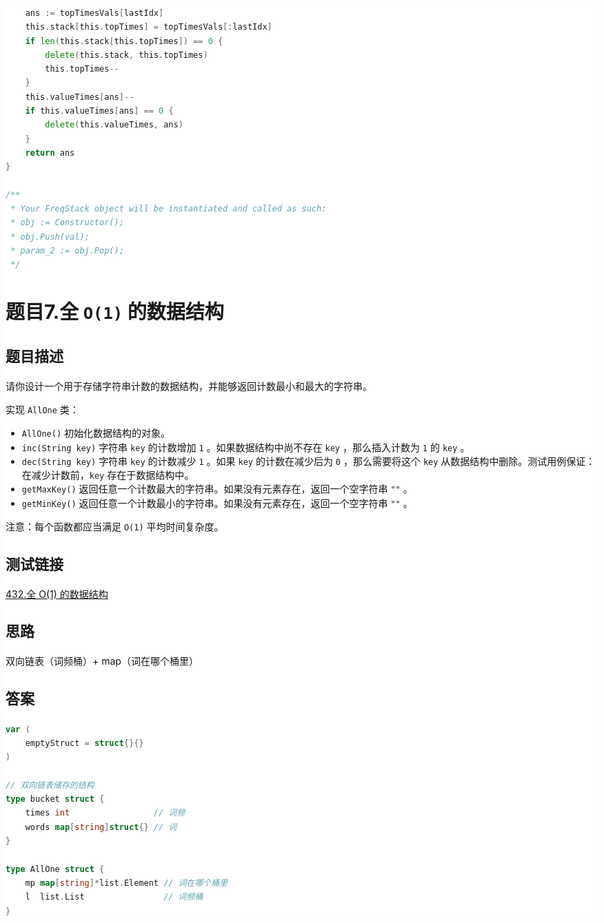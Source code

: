 ```go
	ans := topTimesVals[lastIdx]
	this.stack[this.topTimes] = topTimesVals[:lastIdx]
	if len(this.stack[this.topTimes]) == 0 {
		delete(this.stack, this.topTimes)
		this.topTimes--
	}
	this.valueTimes[ans]--
	if this.valueTimes[ans] == 0 {
		delete(this.valueTimes, ans)
	}
	return ans
}

/**
 * Your FreqStack object will be instantiated and called as such:
 * obj := Constructor();
 * obj.Push(val);
 * param_2 := obj.Pop();
 */
```

# 题目7.全 `O(1)` 的数据结构

## 题目描述

请你设计一个用于存储字符串计数的数据结构，并能够返回计数最小和最大的字符串。

实现 `AllOne` 类：

- `AllOne()` 初始化数据结构的对象。
- `inc(String key)` 字符串 `key` 的计数增加 `1` 。如果数据结构中尚不存在 `key` ，那么插入计数为 `1` 的 `key` 。
- `dec(String key)` 字符串 `key` 的计数减少 `1` 。如果 `key` 的计数在减少后为 `0` ，那么需要将这个 `key` 从数据结构中删除。测试用例保证：在减少计数前，`key` 存在于数据结构中。
- `getMaxKey()` 返回任意一个计数最大的字符串。如果没有元素存在，返回一个空字符串 `""` 。
- `getMinKey()` 返回任意一个计数最小的字符串。如果没有元素存在，返回一个空字符串 `""` 。

注意：每个函数都应当满足 `O(1)` 平均时间复杂度。

## 测试链接

[432.全 O(1) 的数据结构](https://leetcode.cn/problems/all-oone-data-structure/)

## 思路

双向链表（词频桶）+ map（词在哪个桶里）

## 答案

```go
var (
	emptyStruct = struct{}{}
)

// 双向链表储存的结构
type bucket struct {
	times int                 // 词频
	words map[string]struct{} // 词
}

type AllOne struct {
	mp map[string]*list.Element // 词在哪个桶里
	l  list.List                // 词频桶
}
```